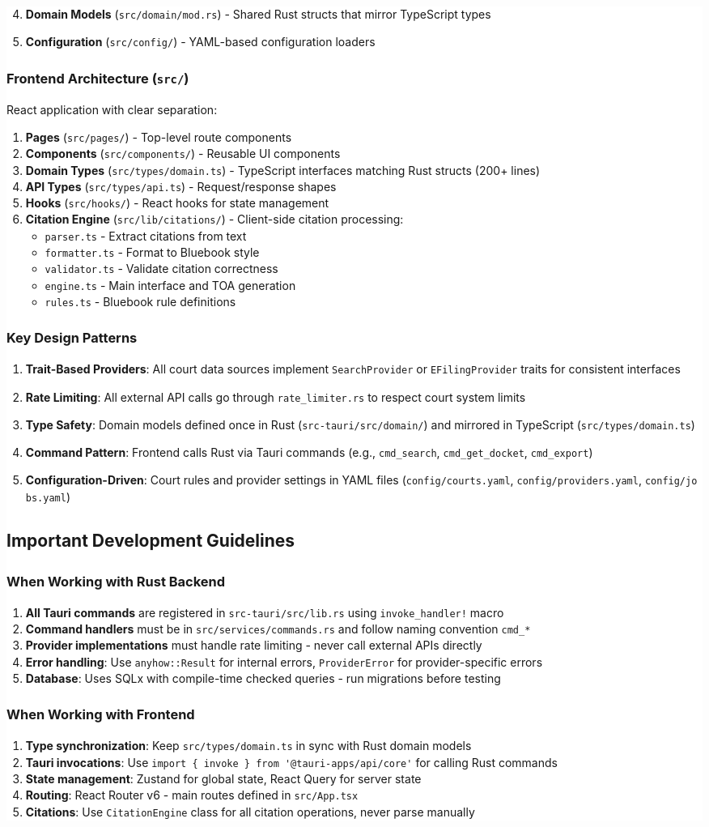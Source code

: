 4. **Domain Models** (`src/domain/mod.rs`) - Shared Rust structs that mirror TypeScript types

5. **Configuration** (`src/config/`) - YAML-based configuration loaders

### Frontend Architecture (`src/`)

React application with clear separation:

1. **Pages** (`src/pages/`) - Top-level route components
2. **Components** (`src/components/`) - Reusable UI components
3. **Domain Types** (`src/types/domain.ts`) - TypeScript interfaces matching Rust structs (200+ lines)
4. **API Types** (`src/types/api.ts`) - Request/response shapes
5. **Hooks** (`src/hooks/`) - React hooks for state management
6. **Citation Engine** (`src/lib/citations/`) - Client-side citation processing:
   - `parser.ts` - Extract citations from text
   - `formatter.ts` - Format to Bluebook style
   - `validator.ts` - Validate citation correctness
   - `engine.ts` - Main interface and TOA generation
   - `rules.ts` - Bluebook rule definitions

### Key Design Patterns

1. **Trait-Based Providers**: All court data sources implement `SearchProvider` or `EFilingProvider` traits for consistent interfaces

2. **Rate Limiting**: All external API calls go through `rate_limiter.rs` to respect court system limits

3. **Type Safety**: Domain models defined once in Rust (`src-tauri/src/domain/`) and mirrored in TypeScript (`src/types/domain.ts`)

4. **Command Pattern**: Frontend calls Rust via Tauri commands (e.g., `cmd_search`, `cmd_get_docket`, `cmd_export`)

5. **Configuration-Driven**: Court rules and provider settings in YAML files (`config/courts.yaml`, `config/providers.yaml`, `config/jobs.yaml`)

## Important Development Guidelines

### When Working with Rust Backend

1. **All Tauri commands** are registered in `src-tauri/src/lib.rs` using `invoke_handler!` macro
2. **Command handlers** must be in `src/services/commands.rs` and follow naming convention `cmd_*`
3. **Provider implementations** must handle rate limiting - never call external APIs directly
4. **Error handling**: Use `anyhow::Result` for internal errors, `ProviderError` for provider-specific errors
5. **Database**: Uses SQLx with compile-time checked queries - run migrations before testing

### When Working with Frontend

1. **Type synchronization**: Keep `src/types/domain.ts` in sync with Rust domain models
2. **Tauri invocations**: Use `import { invoke } from '@tauri-apps/api/core'` for calling Rust commands
3. **State management**: Zustand for global state, React Query for server state
4. **Routing**: React Router v6 - main routes defined in `src/App.tsx`
5. **Citations**: Use `CitationEngine` class for all citation operations, never parse manually
